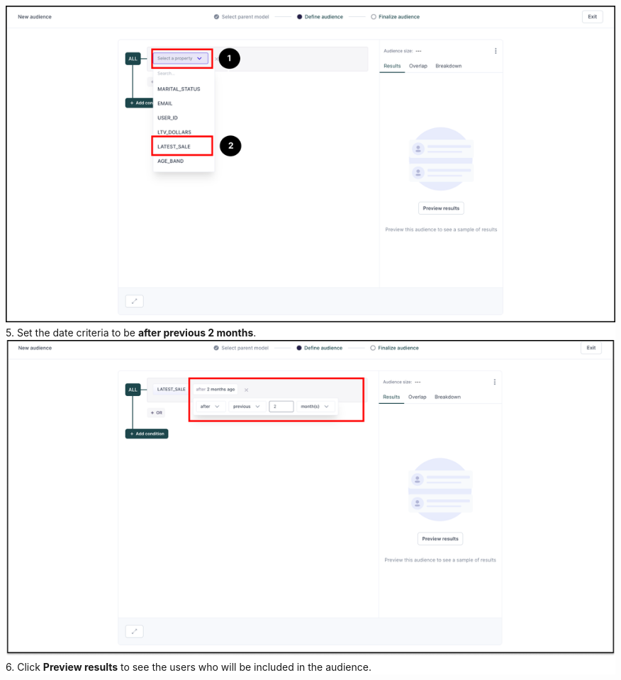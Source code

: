![Select property](assets/create-audience-step-4.png)
5. Set the date criteria to be **after previous 2 months**.
![After previous 2 months](assets/create-audience-step-5.png)
6. Click **Preview results** to see the users who will be included in the audience.
